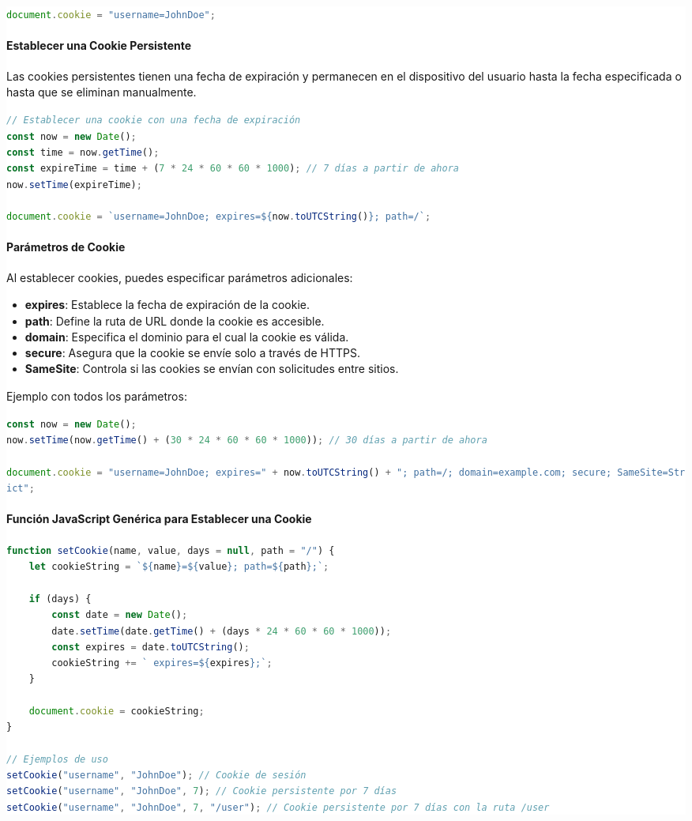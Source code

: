 ```js
document.cookie = "username=JohnDoe";
```

#### Establecer una Cookie Persistente

Las cookies persistentes tienen una fecha de expiración y permanecen en el dispositivo del usuario hasta la fecha especificada o hasta que se eliminan manualmente.

```js
// Establecer una cookie con una fecha de expiración
const now = new Date();
const time = now.getTime();
const expireTime = time + (7 * 24 * 60 * 60 * 1000); // 7 días a partir de ahora
now.setTime(expireTime);

document.cookie = `username=JohnDoe; expires=${now.toUTCString()}; path=/`;
```

#### Parámetros de Cookie

Al establecer cookies, puedes especificar parámetros adicionales:

- **expires**: Establece la fecha de expiración de la cookie.
- **path**: Define la ruta de URL donde la cookie es accesible.
- **domain**: Especifica el dominio para el cual la cookie es válida.
- **secure**: Asegura que la cookie se envíe solo a través de HTTPS.
- **SameSite**: Controla si las cookies se envían con solicitudes entre sitios.

Ejemplo con todos los parámetros:

```js
const now = new Date();
now.setTime(now.getTime() + (30 * 24 * 60 * 60 * 1000)); // 30 días a partir de ahora

document.cookie = "username=JohnDoe; expires=" + now.toUTCString() + "; path=/; domain=example.com; secure; SameSite=Strict";
```

#### Función JavaScript Genérica para Establecer una Cookie

```js
function setCookie(name, value, days = null, path = "/") {
    let cookieString = `${name}=${value}; path=${path};`;
    
    if (days) {
        const date = new Date();
        date.setTime(date.getTime() + (days * 24 * 60 * 60 * 1000));
        const expires = date.toUTCString();
        cookieString += ` expires=${expires};`;
    }
    
    document.cookie = cookieString;
}

// Ejemplos de uso
setCookie("username", "JohnDoe"); // Cookie de sesión
setCookie("username", "JohnDoe", 7); // Cookie persistente por 7 días
setCookie("username", "JohnDoe", 7, "/user"); // Cookie persistente por 7 días con la ruta /user
```
